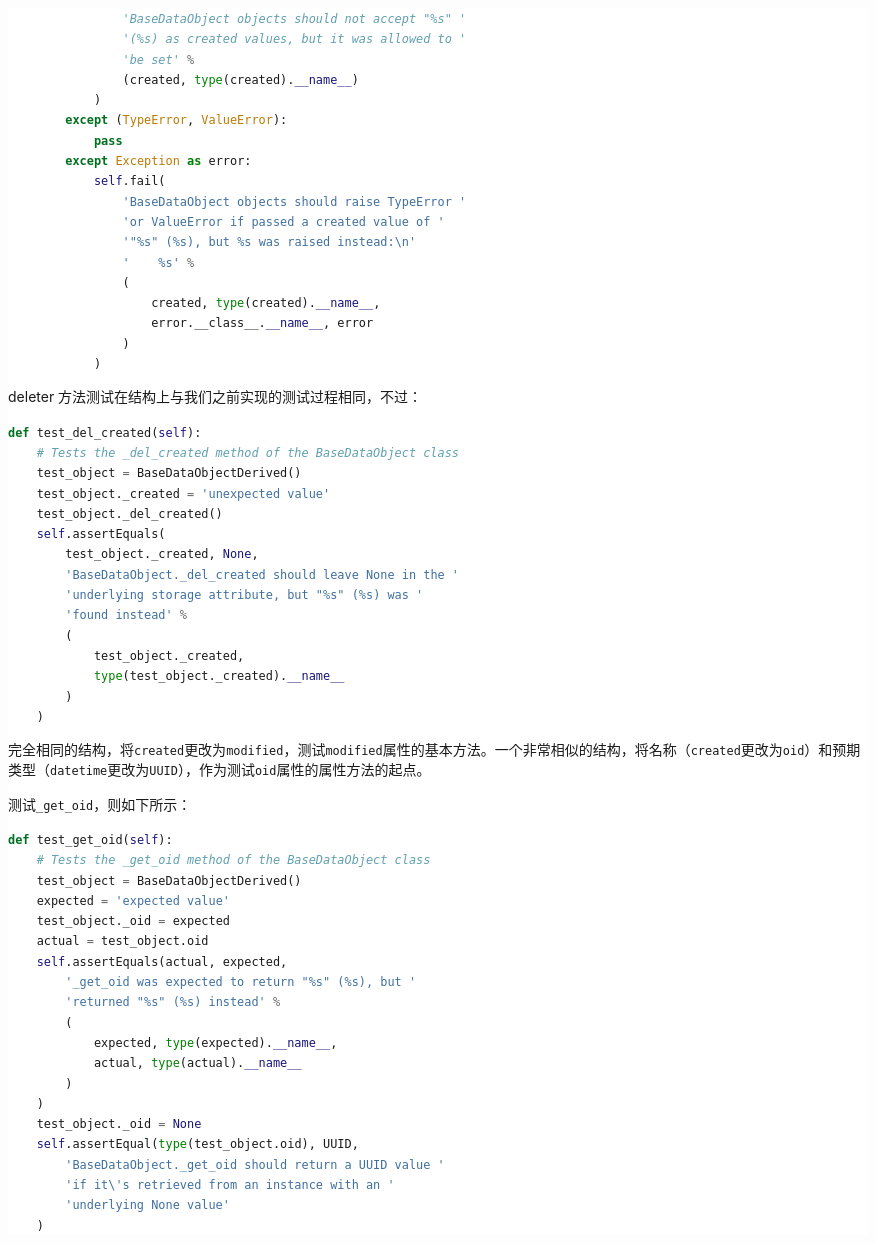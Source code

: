 ```py
                'BaseDataObject objects should not accept "%s" '
                '(%s) as created values, but it was allowed to '
                'be set' % 
                (created, type(created).__name__)
            )
        except (TypeError, ValueError):
            pass
        except Exception as error:
            self.fail(
                'BaseDataObject objects should raise TypeError '
                'or ValueError if passed a created value of '
                '"%s" (%s), but %s was raised instead:\n'
                '    %s' % 
                (
                    created, type(created).__name__, 
                    error.__class__.__name__, error
                )
            )
```

deleter 方法测试在结构上与我们之前实现的测试过程相同，不过：

```py
def test_del_created(self):
    # Tests the _del_created method of the BaseDataObject class
    test_object = BaseDataObjectDerived()
    test_object._created = 'unexpected value'
    test_object._del_created()
    self.assertEquals(
        test_object._created, None,
        'BaseDataObject._del_created should leave None in the '
        'underlying storage attribute, but "%s" (%s) was '
        'found instead' % 
        (
            test_object._created, 
            type(test_object._created).__name__
        )
    )
```

完全相同的结构，将`created`更改为`modified`，测试`modified`属性的基本方法。一个非常相似的结构，将名称（`created`更改为`oid`）和预期类型（`datetime`更改为`UUID`），作为测试`oid`属性的属性方法的起点。

测试`_get_oid`，则如下所示：

```py
def test_get_oid(self):
    # Tests the _get_oid method of the BaseDataObject class
    test_object = BaseDataObjectDerived()
    expected = 'expected value'
    test_object._oid = expected
    actual = test_object.oid
    self.assertEquals(actual, expected, 
        '_get_oid was expected to return "%s" (%s), but '
        'returned "%s" (%s) instead' % 
        (
            expected, type(expected).__name__,
            actual, type(actual).__name__
        )
    )
    test_object._oid = None
    self.assertEqual(type(test_object.oid), UUID, 
        'BaseDataObject._get_oid should return a UUID value '
        'if it\'s retrieved from an instance with an '
        'underlying None value'
    )
```